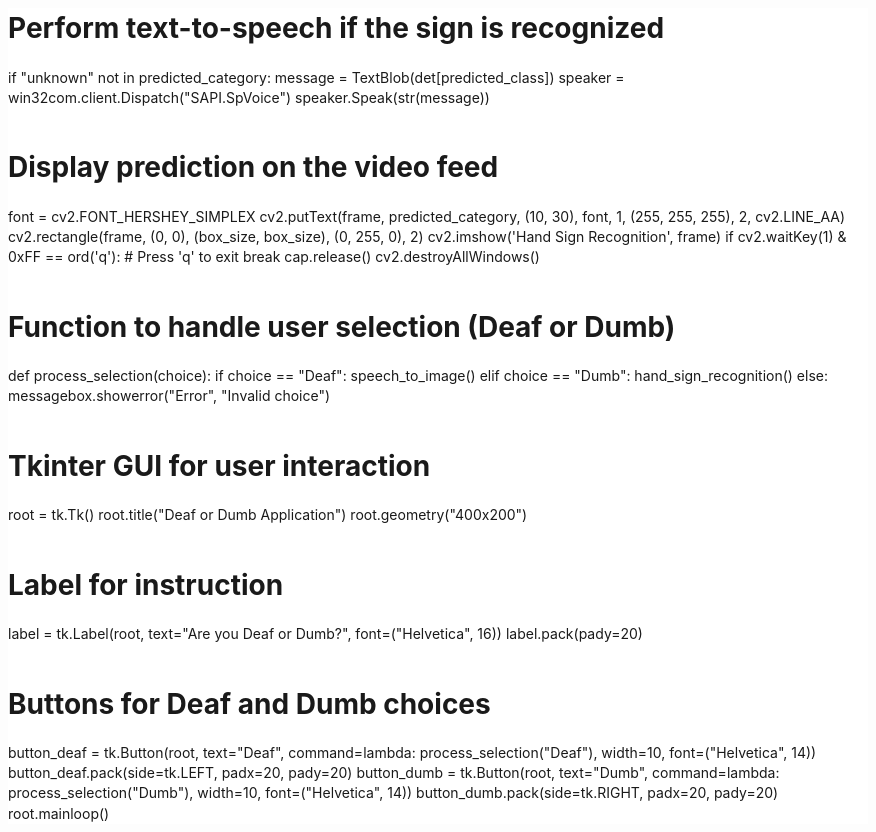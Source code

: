 # Perform text-to-speech if the sign is recognized
 if "unknown" not in predicted_category:
 message = TextBlob(det[predicted_class])
 speaker = win32com.client.Dispatch("SAPI.SpVoice")
 speaker.Speak(str(message))
 # Display prediction on the video feed
 font = cv2.FONT_HERSHEY_SIMPLEX
 cv2.putText(frame, predicted_category, (10, 30), font, 1, (255, 255, 255), 2,
cv2.LINE_AA)
 cv2.rectangle(frame, (0, 0), (box_size, box_size), (0, 255, 0), 2)
 cv2.imshow('Hand Sign Recognition', frame)
 if cv2.waitKey(1) & 0xFF == ord('q'): # Press 'q' to exit
 break
 cap.release()
 cv2.destroyAllWindows()
# Function to handle user selection (Deaf or Dumb)
def process_selection(choice):
 if choice == "Deaf":
 speech_to_image()
 elif choice == "Dumb":
 hand_sign_recognition()
 else:
 messagebox.showerror("Error", "Invalid choice")
# Tkinter GUI for user interaction
root = tk.Tk()
root.title("Deaf or Dumb Application")
root.geometry("400x200")
# Label for instruction
label = tk.Label(root, text="Are you Deaf or Dumb?", font=("Helvetica", 16))
label.pack(pady=20)
# Buttons for Deaf and Dumb choices
button_deaf = tk.Button(root, text="Deaf", command=lambda:
process_selection("Deaf"), width=10, font=("Helvetica", 14))
button_deaf.pack(side=tk.LEFT, padx=20, pady=20)
button_dumb = tk.Button(root, text="Dumb", command=lambda:
process_selection("Dumb"), width=10, font=("Helvetica", 14))
button_dumb.pack(side=tk.RIGHT, padx=20, pady=20)
root.mainloop()
